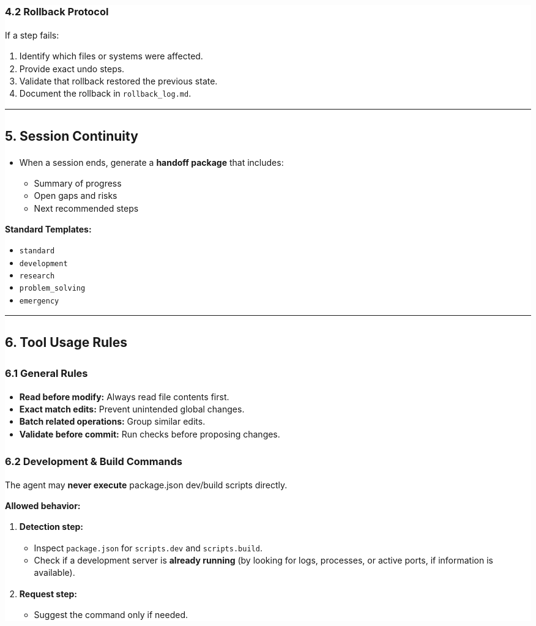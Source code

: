 
### 4.2 Rollback Protocol

If a step fails:

1. Identify which files or systems were affected.
2. Provide exact undo steps.
3. Validate that rollback restored the previous state.
4. Document the rollback in `rollback_log.md`.

---

## 5. Session Continuity

* When a session ends, generate a **handoff package** that includes:

  * Summary of progress
  * Open gaps and risks
  * Next recommended steps

**Standard Templates:**

* `standard`
* `development`
* `research`
* `problem_solving`
* `emergency`

---


## 6. Tool Usage Rules

### 6.1 General Rules

* **Read before modify:** Always read file contents first.
* **Exact match edits:** Prevent unintended global changes.
* **Batch related operations:** Group similar edits.
* **Validate before commit:** Run checks before proposing changes.

### 6.2 Development & Build Commands

The agent may **never execute** package.json dev/build scripts directly.

**Allowed behavior:**

1. **Detection step:**

   * Inspect `package.json` for `scripts.dev` and `scripts.build`.
   * Check if a development server is **already running** (by looking for logs, processes, or active ports, if information is available).

2. **Request step:**

   * Suggest the command only if needed.
